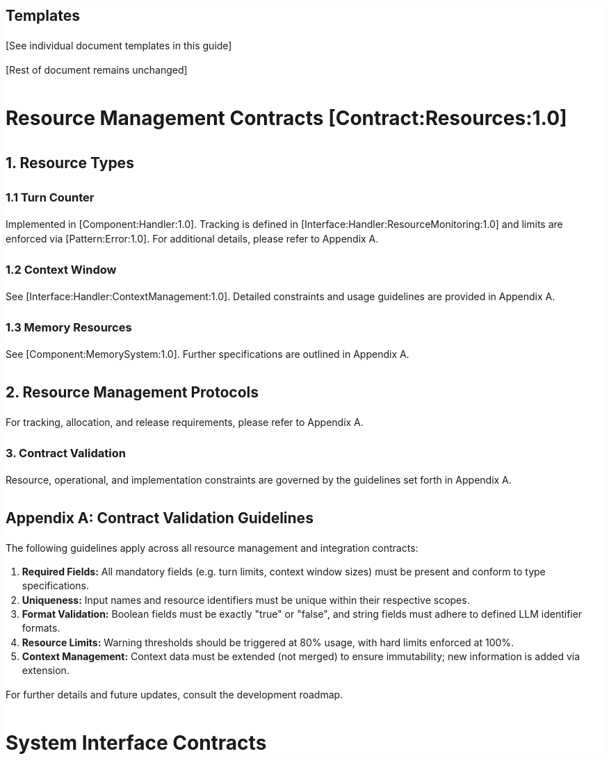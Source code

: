 ## Templates
[See individual document templates in this guide]


[Rest of document remains unchanged]
</file>
<file path="./system/contracts/resources.md" project="">
# Resource Management Contracts [Contract:Resources:1.0]

## 1. Resource Types

### 1.1 Turn Counter
Implemented in [Component:Handler:1.0]. Tracking is defined in [Interface:Handler:ResourceMonitoring:1.0] and limits are enforced via [Pattern:Error:1.0]. For additional details, please refer to Appendix A.

### 1.2 Context Window
See [Interface:Handler:ContextManagement:1.0]. Detailed constraints and usage guidelines are provided in Appendix A.

### 1.3 Memory Resources
See [Component:MemorySystem:1.0]. Further specifications are outlined in Appendix A.

## 2. Resource Management Protocols

For tracking, allocation, and release requirements, please refer to Appendix A.

### 3. Contract Validation
Resource, operational, and implementation constraints are governed by the guidelines set forth in Appendix A.

## Appendix A: Contract Validation Guidelines

The following guidelines apply across all resource management and integration contracts:

1. **Required Fields:** All mandatory fields (e.g. turn limits, context window sizes) must be present and conform to type specifications.
2. **Uniqueness:** Input names and resource identifiers must be unique within their respective scopes.
3. **Format Validation:** Boolean fields must be exactly "true" or "false", and string fields must adhere to defined LLM identifier formats.
4. **Resource Limits:** Warning thresholds should be triggered at 80% usage, with hard limits enforced at 100%.
5. **Context Management:** Context data must be extended (not merged) to ensure immutability; new information is added via extension.

For further details and future updates, consult the development roadmap.
</file>
<file path="./system/contracts/interfaces.md" project="">
# System Interface Contracts
